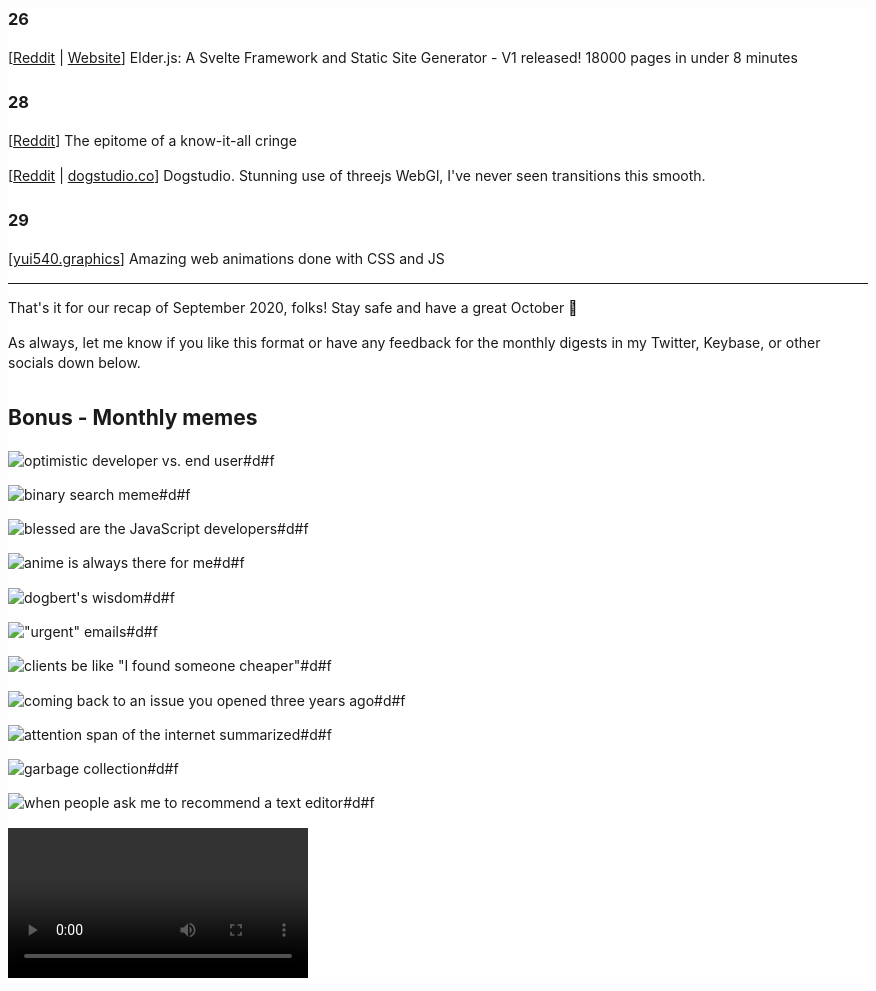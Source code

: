 ### 26

[[Reddit](https://www.reddit.com/r/javascript/comments/j02xf3/elderjs_a_svelte_framework_and_static_site/) | [Website](https://elderguide.com/tech/elderjs/)] Elder.js: A Svelte Framework and Static Site Generator - V1 released! 18000 pages in under 8 minutes

### 28

[[Reddit](https://www.reddit.com/r/Cringetopia/comments/j0y3rq/oh/)] The epitome of a know-it-all cringe

[[Reddit](https://www.reddit.com/r/web_design/comments/j1dorv/dogstudio_stunning_use_of_threejs_webgl_ive_never/) | [dogstudio.co](https://dogstudio.co/)] Dogstudio. Stunning use of threejs WebGl, I've never seen transitions this smooth.

### 29

[[yui540.graphics](https://www.yui540.graphics/)] Amazing web animations done with CSS and JS

***

That's it for our recap of September 2020, folks! Stay safe and have a great October 👋

As always, let me know if you like this format or have any feedback for the monthly digests in my Twitter, Keybase, or other socials down below.

## Bonus - Monthly memes

![optimistic developer vs. end user#d#f](https://i.redd.it/1h04vk2fjmk51.jpg "[[Reddit](https://www.reddit.com/r/ProgrammerHumor/comments/ikvx3d/ooooof/)] optimistic developer vs. end user")

![binary search meme#d#f](https://i.redd.it/xfdu3azcwuk51.png "[[Reddit](https://www.reddit.com/r/ProgrammerHumor/comments/ilmbyg/dont_do_it/)] binary search meme")

![blessed are the JavaScript developers#d#f](https://i.redd.it/6u97mg9zg6l51.jpg "[[Reddit](https://www.reddit.com/r/programminghorror/comments/imlxie/js_is_at_it_again/)] blessed are the JavaScript developers")

![anime is always there for me#d#f](https://i.redd.it/1nb9vib2vvl51.jpg "[[Reddit](https://www.reddit.com/r/wholesomeanimemes/comments/ioptmm/anime_has_always_been_there_for_me/)] anime is always there for me")

![dogbert's wisdom#d#f](https://i.redd.it/fxvtaw15zul51.jpg "[[Reddit](https://www.reddit.com/r/technicallythetruth/comments/ionshd/dogberts_wisdom/)] dogbert's wisdom")

!["urgent" emails#d#f](https://i.redd.it/l4nn0r2qq0m51.png "[[Reddit](https://www.reddit.com/r/iiiiiiitttttttttttt/comments/ip5vqm/send_me_a_ticket_tomorrow/)] \"urgent\" emails")

![clients be like "I found someone cheaper"#d#f](https://external-preview.redd.it/0SQEEK6OSigBxfEU1RmUNdefxmIRo1wZerMCpnikqa4.jpg?auto=webp&s=395c277be6aa9f78ed69c8172dc463a1b674530b "[[Reddit](https://www.reddit.com/r/memes/comments/islt4h/you_get_what_you_paid_for/)] clients be like \"I found someone cheaper\"")

![coming back to an issue you opened three years ago#d#f](https://i.redd.it/gvcd6r24u8o51.jpg "[[Reddit](https://www.reddit.com/r/ProgrammerHumor/comments/iw8gmn/coming_back_to_an_issue_you_opened_three_years_ago/)] coming back to an issue you opened three years ago")

![attention span of the internet summarized#d#f](https://i.redd.it/5uz1e824tfo51.jpg "[[Reddit](https://www.reddit.com/r/dankmemes/comments/iwud0r/the_attention_span_of_the_internet_summarised/)] attention span of the internet summarized")

![garbage collection#d#f](https://i.redd.it/8enervg2wjo51.jpg "[[Reddit](https://www.reddit.com/r/ProgrammerHumor/comments/ix74sv/garbage_collection/)] garbage collection")

![when people ask me to recommend a text editor#d#f](https://i.redd.it/m1puenbcfzo51.jpg "[[Reddit](https://www.reddit.com/r/ProgrammerHumor/comments/iyluc4/kaboom/)] when people ask me to recommend a text editor")

![!Video#d#f](https://i.imgur.com/0GO8a9o.mp4 "[[Reddit](https://www.reddit.com/r/HighQualityGifs/comments/iywgrd/something_stinks_here/)] something stinks here")
